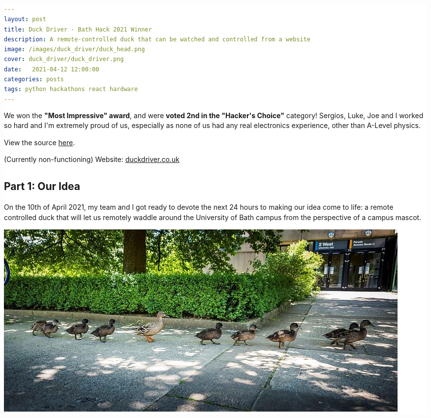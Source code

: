 ```yaml
---
layout: post
title: Duck Driver - Bath Hack 2021 Winner
description: A remote-controlled duck that can be watched and controlled from a website
image: /images/duck_driver/duck_head.png
cover: duck_driver/duck_driver.png
date:   2021-04-12 12:00:00
categories: posts
tags: python hackathons react hardware 
---
```





We won the **"Most Impressive" award**, and were **voted 2nd in the "Hacker's Choice"** category! Sergios, Luke, Joe and I
worked so hard and I'm extremely proud of us, especially as none of us had any real electronics experience, other than 
A-Level physics. 

View the source [here](https://github.com/Duck-Drivers-2K21).

(Currently non-functioning) Website: [duckdriver.co.uk](http://duckdriver.co.uk)
## Part 1: Our Idea

On the 10th of April 2021, my team and I got ready to devote the next 24 hours to making our idea come to life: 
a remote controlled duck that will let us remotely waddle around the University of Bath campus from the perspective of
a campus mascot.

![Picture of the University of Bath campus](/images/duck_driver/ducks.jpg)
